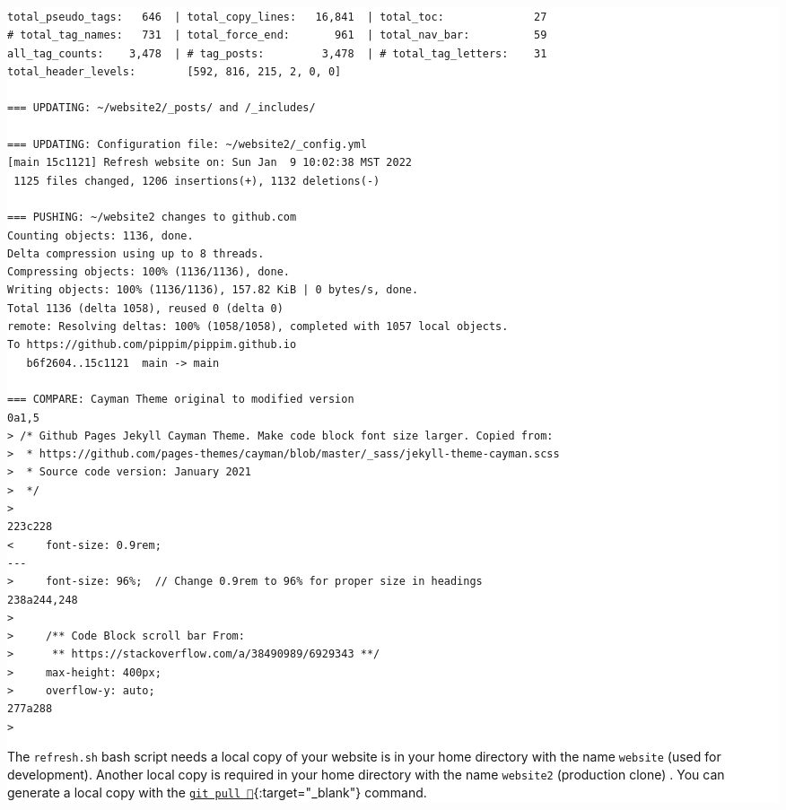 ``` terminal
total_pseudo_tags:   646  | total_copy_lines:   16,841  | total_toc:              27
# total_tag_names:   731  | total_force_end:       961  | total_nav_bar:          59
all_tag_counts:    3,478  | # tag_posts:         3,478  | # total_tag_letters:    31
total_header_levels:        [592, 816, 215, 2, 0, 0]

=== UPDATING: ~/website2/_posts/ and /_includes/

=== UPDATING: Configuration file: ~/website2/_config.yml
[main 15c1121] Refresh website on: Sun Jan  9 10:02:38 MST 2022
 1125 files changed, 1206 insertions(+), 1132 deletions(-)

=== PUSHING: ~/website2 changes to github.com
Counting objects: 1136, done.
Delta compression using up to 8 threads.
Compressing objects: 100% (1136/1136), done.
Writing objects: 100% (1136/1136), 157.82 KiB | 0 bytes/s, done.
Total 1136 (delta 1058), reused 0 (delta 0)
remote: Resolving deltas: 100% (1058/1058), completed with 1057 local objects.
To https://github.com/pippim/pippim.github.io
   b6f2604..15c1121  main -> main

=== COMPARE: Cayman Theme original to modified version
0a1,5
> /* Github Pages Jekyll Cayman Theme. Make code block font size larger. Copied from:
>  * https://github.com/pages-themes/cayman/blob/master/_sass/jekyll-theme-cayman.scss
>  * Source code version: January 2021
>  */
>
223c228
<     font-size: 0.9rem;
---
>     font-size: 96%;  // Change 0.9rem to 96% for proper size in headings
238a244,248
>
>     /** Code Block scroll bar From:
>      ** https://stackoverflow.com/a/38490989/6929343 **/
>     max-height: 400px;
>     overflow-y: auto;
277a288
>
```

The `refresh.sh` bash script needs a local copy of your website is in your home
directory with the name `website` (used for development).
Another local copy is required in your home directory with the name
`website2` (production clone) . You can generate a local
copy with the
[`git pull 🔗`](https://opensource.com/article/18/2/how-clone-modify-add-delete-git-files){:target="_blank"}
command.
